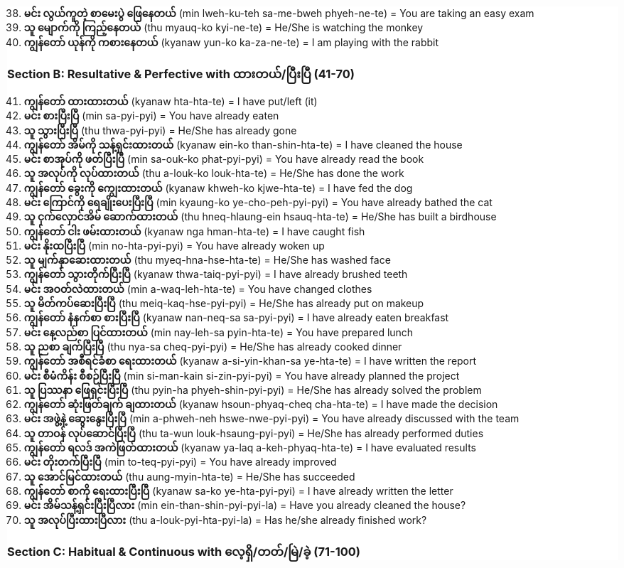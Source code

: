 38. **မင်း လွယ်ကူတဲ့ စာမေးပွဲ ဖြေနေတယ်** (min lweh-ku-teh sa-me-bweh phyeh-ne-te) = You are taking an easy exam
39. **သူ မျောက်ကို ကြည့်နေတယ်** (thu myauq-ko kyi-ne-te) = He/She is watching the monkey
40. **ကျွန်တော် ယုန်ကို ကစားနေတယ်** (kyanaw yun-ko ka-za-ne-te) = I am playing with the rabbit

### Section B: Resultative & Perfective with ထားတယ်/ပြီးပြီ (41-70)

41. **ကျွန်တော် ထားထားတယ်** (kyanaw hta-hta-te) = I have put/left (it)
42. **မင်း စားပြီးပြီ** (min sa-pyi-pyi) = You have already eaten
43. **သူ သွားပြီးပြီ** (thu thwa-pyi-pyi) = He/She has already gone
44. **ကျွန်တော် အိမ်ကို သန့်ရှင်းထားတယ်** (kyanaw ein-ko than-shin-hta-te) = I have cleaned the house
45. **မင်း စာအုပ်ကို ဖတ်ပြီးပြီ** (min sa-ouk-ko phat-pyi-pyi) = You have already read the book
46. **သူ အလုပ်ကို လုပ်ထားတယ်** (thu a-louk-ko louk-hta-te) = He/She has done the work
47. **ကျွန်တော် ခွေးကို ကျွေးထားတယ်** (kyanaw khweh-ko kjwe-hta-te) = I have fed the dog
48. **မင်း ကြောင်ကို ရေချိုးပေးပြီးပြီ** (min kyaung-ko ye-cho-peh-pyi-pyi) = You have already bathed the cat
49. **သူ ငှက်လှောင်အိမ် ဆောက်ထားတယ်** (thu hneq-hlaung-ein hsauq-hta-te) = He/She has built a birdhouse
50. **ကျွန်တော် ငါး ဖမ်းထားတယ်** (kyanaw nga hman-hta-te) = I have caught fish
51. **မင်း နိုးထပြီးပြီ** (min no-hta-pyi-pyi) = You have already woken up
52. **သူ မျက်နှာဆေးထားတယ်** (thu myeq-hna-hse-hta-te) = He/She has washed face
53. **ကျွန်တော် သွားတိုက်ပြီးပြီ** (kyanaw thwa-taiq-pyi-pyi) = I have already brushed teeth
54. **မင်း အဝတ်လဲထားတယ်** (min a-waq-leh-hta-te) = You have changed clothes
55. **သူ မိတ်ကပ်ဆေးပြီးပြီ** (thu meiq-kaq-hse-pyi-pyi) = He/She has already put on makeup
56. **ကျွန်တော် နံနက်စာ စားပြီးပြီ** (kyanaw nan-neq-sa sa-pyi-pyi) = I have already eaten breakfast
57. **မင်း နေ့လည်စာ ပြင်ထားတယ်** (min nay-leh-sa pyin-hta-te) = You have prepared lunch
58. **သူ ညစာ ချက်ပြီးပြီ** (thu nya-sa cheq-pyi-pyi) = He/She has already cooked dinner
59. **ကျွန်တော် အစီရင်ခံစာ ရေးထားတယ်** (kyanaw a-si-yin-khan-sa ye-hta-te) = I have written the report
60. **မင်း စီမံကိန်း စီစဉ်ပြီးပြီ** (min si-man-kain si-zin-pyi-pyi) = You have already planned the project
61. **သူ ပြဿနာ ဖြေရှင်းပြီးပြီ** (thu pyin-ha phyeh-shin-pyi-pyi) = He/She has already solved the problem
62. **ကျွန်တော် ဆုံးဖြတ်ချက် ချထားတယ်** (kyanaw hsoun-phyaq-cheq cha-hta-te) = I have made the decision
63. **မင်း အဖွဲ့နဲ့ ဆွေးနွေးပြီးပြီ** (min a-phweh-neh hswe-nwe-pyi-pyi) = You have already discussed with the team
64. **သူ တာဝန် လုပ်ဆောင်ပြီးပြီ** (thu ta-wun louk-hsaung-pyi-pyi) = He/She has already performed duties
65. **ကျွန်တော် ရလဒ် အကဲဖြတ်ထားတယ်** (kyanaw ya-laq a-keh-phyaq-hta-te) = I have evaluated results
66. **မင်း တိုးတက်ပြီးပြီ** (min to-teq-pyi-pyi) = You have already improved
67. **သူ အောင်မြင်ထားတယ်** (thu aung-myin-hta-te) = He/She has succeeded
68. **ကျွန်တော် စာကို ရေးထားပြီးပြီ** (kyanaw sa-ko ye-hta-pyi-pyi) = I have already written the letter
69. **မင်း အိမ်သန့်ရှင်းပြီးပြီလား** (min ein-than-shin-pyi-pyi-la) = Have you already cleaned the house?
70. **သူ အလုပ်ပြီးထားပြီလား** (thu a-louk-pyi-hta-pyi-la) = Has he/she already finished work?

### Section C: Habitual & Continuous with လေ့ရှိ/တတ်/မြဲ/ခဲ့ (71-100)
